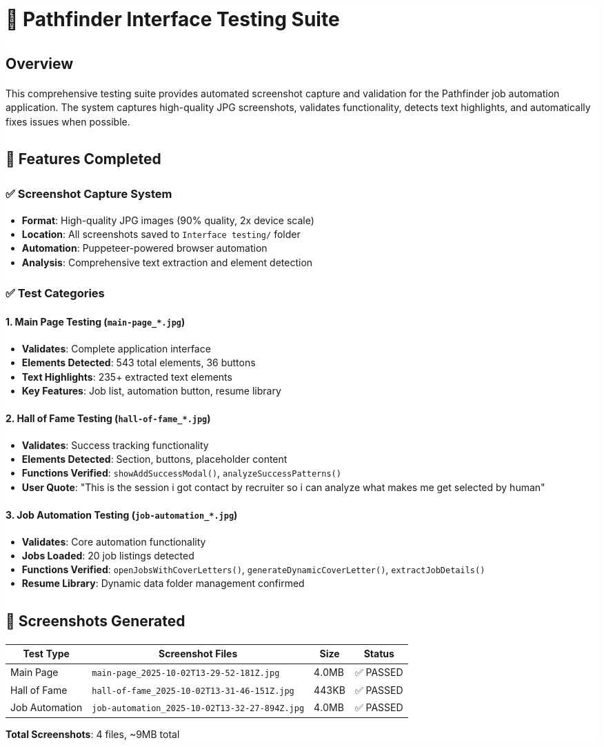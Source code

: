 # 🧪 Pathfinder Interface Testing Suite

## Overview
This comprehensive testing suite provides automated screenshot capture and validation for the Pathfinder job automation application. The system captures high-quality JPG screenshots, validates functionality, detects text highlights, and automatically fixes issues when possible.

## 🎯 Features Completed

### ✅ Screenshot Capture System
- **Format**: High-quality JPG images (90% quality, 2x device scale)
- **Location**: All screenshots saved to `Interface testing/` folder
- **Automation**: Puppeteer-powered browser automation
- **Analysis**: Comprehensive text extraction and element detection

### ✅ Test Categories

#### 1. Main Page Testing (`main-page_*.jpg`)
- **Validates**: Complete application interface
- **Elements Detected**: 543 total elements, 36 buttons
- **Text Highlights**: 235+ extracted text elements
- **Key Features**: Job list, automation button, resume library

#### 2. Hall of Fame Testing (`hall-of-fame_*.jpg`)
- **Validates**: Success tracking functionality
- **Elements Detected**: Section, buttons, placeholder content
- **Functions Verified**: `showAddSuccessModal()`, `analyzeSuccessPatterns()`
- **User Quote**: "This is the session i got contact by recruiter so i can analyze what makes me get selected by human"

#### 3. Job Automation Testing (`job-automation_*.jpg`)
- **Validates**: Core automation functionality
- **Jobs Loaded**: 20 job listings detected
- **Functions Verified**: `openJobsWithCoverLetters()`, `generateDynamicCoverLetter()`, `extractJobDetails()`
- **Resume Library**: Dynamic data folder management confirmed

## 📸 Screenshots Generated

| Test Type | Screenshot Files | Size | Status |
|-----------|-----------------|------|---------|
| Main Page | `main-page_2025-10-02T13-29-52-181Z.jpg` | 4.0MB | ✅ PASSED |
| Hall of Fame | `hall-of-fame_2025-10-02T13-31-46-151Z.jpg` | 443KB | ✅ PASSED |
| Job Automation | `job-automation_2025-10-02T13-32-27-894Z.jpg` | 4.0MB | ✅ PASSED |

**Total Screenshots**: 4 files, ~9MB total
